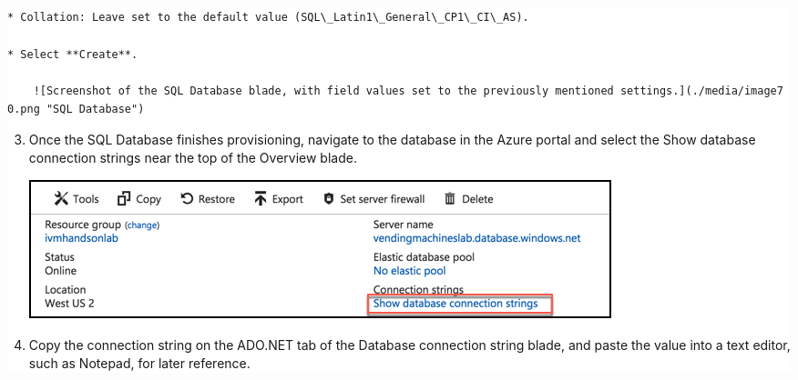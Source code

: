     * Collation: Leave set to the default value (SQL\_Latin1\_General\_CP1\_CI\_AS).

    * Select **Create**.

        ![Screenshot of the SQL Database blade, with field values set to the previously mentioned settings.](./media/image70.png "SQL Database")

3. Once the SQL Database finishes provisioning, navigate to the database in the Azure portal and select the Show database connection strings near the top of the Overview blade.

    ![Screenshot of the Azure Portal, Database section. Under Connection strings, the link to \"Show database connection strings\" is circled.](./media/image71.png "Azure Portal, Database section")

4. Copy the connection string on the ADO.NET tab of the Database connection string blade, and paste the value into a text editor, such as Notepad, for later reference.
